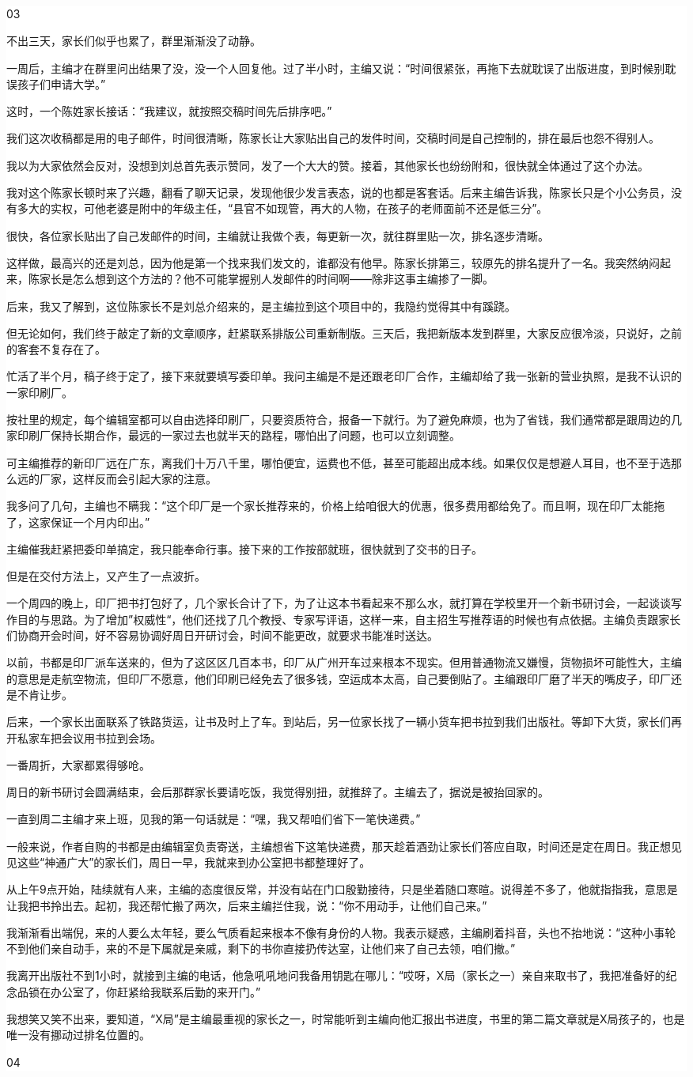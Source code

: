 03

不出三天，家长们似乎也累了，群里渐渐没了动静。

一周后，主编才在群里问出结果了没，没一个人回复他。过了半小时，主编又说：“时间很紧张，再拖下去就耽误了出版进度，到时候别耽误孩子们申请大学。”

这时，一个陈姓家长接话：“我建议，就按照交稿时间先后排序吧。”

我们这次收稿都是用的电子邮件，时间很清晰，陈家长让大家贴出自己的发件时间，交稿时间是自己控制的，排在最后也怨不得别人。

我以为大家依然会反对，没想到刘总首先表示赞同，发了一个大大的赞。接着，其他家长也纷纷附和，很快就全体通过了这个办法。

我对这个陈家长顿时来了兴趣，翻看了聊天记录，发现他很少发言表态，说的也都是客套话。后来主编告诉我，陈家长只是个小公务员，没有多大的实权，可他老婆是附中的年级主任，“县官不如现管，再大的人物，在孩子的老师面前不还是低三分”。

很快，各位家长贴出了自己发邮件的时间，主编就让我做个表，每更新一次，就往群里贴一次，排名逐步清晰。

这样做，最高兴的还是刘总，因为他是第一个找来我们发文的，谁都没有他早。陈家长排第三，较原先的排名提升了一名。我突然纳闷起来，陈家长是怎么想到这个方法的？他不可能掌握别人发邮件的时间啊——除非这事主编掺了一脚。

后来，我又了解到，这位陈家长不是刘总介绍来的，是主编拉到这个项目中的，我隐约觉得其中有蹊跷。

但无论如何，我们终于敲定了新的文章顺序，赶紧联系排版公司重新制版。三天后，我把新版本发到群里，大家反应很冷淡，只说好，之前的客套不复存在了。

忙活了半个月，稿子终于定了，接下来就要填写委印单。我问主编是不是还跟老印厂合作，主编却给了我一张新的营业执照，是我不认识的一家印刷厂。

按社里的规定，每个编辑室都可以自由选择印刷厂，只要资质符合，报备一下就行。为了避免麻烦，也为了省钱，我们通常都是跟周边的几家印刷厂保持长期合作，最远的一家过去也就半天的路程，哪怕出了问题，也可以立刻调整。

可主编推荐的新印厂远在广东，离我们十万八千里，哪怕便宜，运费也不低，甚至可能超出成本线。如果仅仅是想避人耳目，也不至于选那么远的厂家，这样反而会引起大家的注意。

我多问了几句，主编也不瞒我：“这个印厂是一个家长推荐来的，价格上给咱很大的优惠，很多费用都给免了。而且啊，现在印厂太能拖了，这家保证一个月内印出。”

主编催我赶紧把委印单搞定，我只能奉命行事。接下来的工作按部就班，很快就到了交书的日子。

但是在交付方法上，又产生了一点波折。

一个周四的晚上，印厂把书打包好了，几个家长合计了下，为了让这本书看起来不那么水，就打算在学校里开一个新书研讨会，一起谈谈写作目的与思路。为了增加”权威性“，他们还找了几个教授、专家写评语，这样一来，自主招生写推荐语的时候也有点依据。主编负责跟家长们协商开会时间，好不容易协调好周日开研讨会，时间不能更改，就要求书能准时送达。

以前，书都是印厂派车送来的，但为了这区区几百本书，印厂从广州开车过来根本不现实。但用普通物流又嫌慢，货物损坏可能性大，主编的意思是走航空物流，但印厂不愿意，他们印刷已经免去了很多钱，空运成本太高，自己要倒贴了。主编跟印厂磨了半天的嘴皮子，印厂还是不肯让步。

后来，一个家长出面联系了铁路货运，让书及时上了车。到站后，另一位家长找了一辆小货车把书拉到我们出版社。等卸下大货，家长们再开私家车把会议用书拉到会场。

一番周折，大家都累得够呛。

周日的新书研讨会圆满结束，会后那群家长要请吃饭，我觉得别扭，就推辞了。主编去了，据说是被抬回家的。

一直到周二主编才来上班，见我的第一句话就是：“嘿，我又帮咱们省下一笔快递费。”

一般来说，作者自购的书都是由编辑室负责寄送，主编想省下这笔快递费，那天趁着酒劲让家长们答应自取，时间还是定在周日。我正想见见这些“神通广大”的家长们，周日一早，我就来到办公室把书都整理好了。

从上午9点开始，陆续就有人来，主编的态度很反常，并没有站在门口殷勤接待，只是坐着随口寒暄。说得差不多了，他就指指我，意思是让我把书拎出去。起初，我还帮忙搬了两次，后来主编拦住我，说：“你不用动手，让他们自己来。”

我渐渐看出端倪，来的人要么太年轻，要么气质看起来根本不像有身份的人物。我表示疑惑，主编刷着抖音，头也不抬地说：“这种小事轮不到他们亲自动手，来的不是下属就是亲戚，剩下的书你直接扔传达室，让他们来了自己去领，咱们撤。”

我离开出版社不到1小时，就接到主编的电话，他急吼吼地问我备用钥匙在哪儿：“哎呀，X局（家长之一）亲自来取书了，我把准备好的纪念品锁在办公室了，你赶紧给我联系后勤的来开门。”

我想笑又笑不出来，要知道，“X局”是主编最重视的家长之一，时常能听到主编向他汇报出书进度，书里的第二篇文章就是X局孩子的，也是唯一没有挪动过排名位置的。

04
